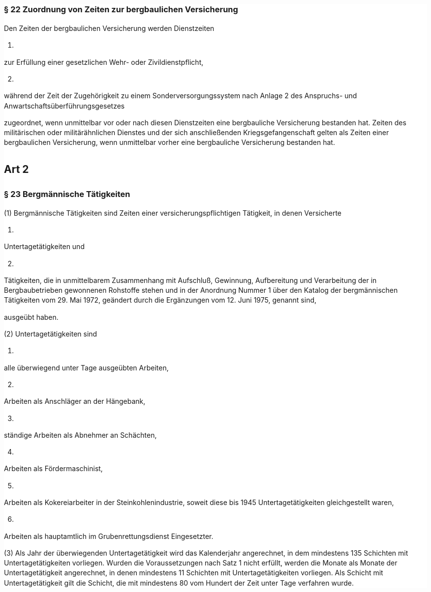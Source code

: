 ### § 22 Zuordnung von Zeiten zur bergbaulichen Versicherung

Den Zeiten der bergbaulichen Versicherung werden Dienstzeiten

1.  
zur Erfüllung einer gesetzlichen Wehr- oder Zivildienstpflicht,

2.  
während der Zeit der Zugehörigkeit zu einem Sonderversorgungssystem nach Anlage 2 des Anspruchs- und Anwartschaftsüberführungsgesetzes

zugeordnet, wenn unmittelbar vor oder nach diesen Dienstzeiten eine bergbauliche Versicherung bestanden hat. Zeiten des militärischen oder militärähnlichen Dienstes und der sich anschließenden Kriegsgefangenschaft gelten als Zeiten einer bergbaulichen Versicherung, wenn unmittelbar vorher eine bergbauliche Versicherung bestanden hat.

Art 2
-----

### § 23 Bergmännische Tätigkeiten

(1) Bergmännische Tätigkeiten sind Zeiten einer versicherungspflichtigen Tätigkeit, in denen Versicherte

1.  
Untertagetätigkeiten und

2.  
Tätigkeiten, die in unmittelbarem Zusammenhang mit Aufschluß, Gewinnung, Aufbereitung und Verarbeitung der in Bergbaubetrieben gewonnenen Rohstoffe stehen und in der Anordnung Nummer 1 über den Katalog der bergmännischen Tätigkeiten vom 29. Mai 1972, geändert durch die Ergänzungen vom 12. Juni 1975, genannt sind,

ausgeübt haben.

(2) Untertagetätigkeiten sind

1.  
alle überwiegend unter Tage ausgeübten Arbeiten,

2.  
Arbeiten als Anschläger an der Hängebank,

3.  
ständige Arbeiten als Abnehmer an Schächten,

4.  
Arbeiten als Fördermaschinist,

5.  
Arbeiten als Kokereiarbeiter in der Steinkohlenindustrie, soweit diese bis 1945 Untertagetätigkeiten gleichgestellt waren,

6.  
Arbeiten als hauptamtlich im Grubenrettungsdienst Eingesetzter.

(3) Als Jahr der überwiegenden Untertagetätigkeit wird das Kalenderjahr angerechnet, in dem mindestens 135 Schichten mit Untertagetätigkeiten vorliegen. Wurden die Voraussetzungen nach Satz 1 nicht erfüllt, werden die Monate als Monate der Untertagetätigkeit angerechnet, in denen mindestens 11 Schichten mit Untertagetätigkeiten vorliegen. Als Schicht mit Untertagetätigkeit gilt die Schicht, die mit mindestens 80 vom Hundert der Zeit unter Tage verfahren wurde.
